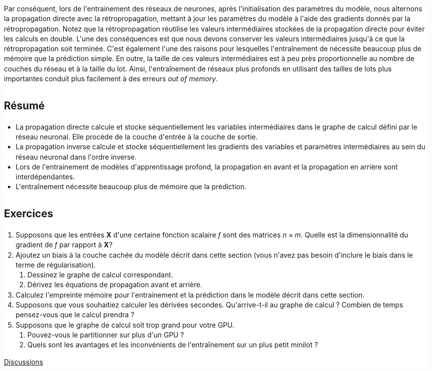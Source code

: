 
Par conséquent, lors de l'entrainement des réseaux de neurones, après l'initialisation des paramètres du modèle,
nous alternons la propagation directe avec la rétropropagation,
mettant à jour les paramètres du modèle à l'aide des gradients donnés par la rétropropagation.
Notez que la rétropropagation réutilise les valeurs intermédiaires stockées de la propagation directe pour éviter les calculs en double.
L'une des conséquences est que nous devons conserver
les valeurs intermédiaires jusqu'à ce que la rétropropagation soit terminée.
C'est également l'une des raisons pour lesquelles l'entraînement de
nécessite beaucoup plus de mémoire que la prédiction simple.
En outre, la taille de ces valeurs intermédiaires est à peu près
proportionnelle au nombre de couches du réseau et à la taille du lot.
Ainsi,
l'entraînement de réseaux plus profonds en utilisant des tailles de lots plus importantes
conduit plus facilement à des erreurs *out of memory*.


## Résumé

* La propagation directe calcule et stocke séquentiellement les variables intermédiaires dans le graphe de calcul défini par le réseau neuronal. Elle procède de la couche d'entrée à la couche de sortie.
* La propagation inverse calcule et stocke séquentiellement les gradients des variables et paramètres intermédiaires au sein du réseau neuronal dans l'ordre inverse.
* Lors de l'entrainement de modèles d'apprentissage profond, la propagation en avant et la propagation en arrière sont interdépendantes.
* L'entraînement nécessite beaucoup plus de mémoire que la prédiction.


## Exercices

1. Supposons que les entrées $\mathbf{X}$ d'une certaine fonction scalaire $f$ sont des matrices $n \times m$. Quelle est la dimensionnalité du gradient de $f$ par rapport à $\mathbf{X}$?
1. Ajoutez un biais à la couche cachée du modèle décrit dans cette section (vous n'avez pas besoin d'inclure le biais dans le terme de régularisation).
   1. Dessinez le graphe de calcul correspondant.
   1. Dérivez les équations de propagation avant et arrière.
1. Calculez l'empreinte mémoire pour l'entrainement et la prédiction dans le modèle décrit dans cette section.
1. Supposons que vous souhaitiez calculer les dérivées secondes. Qu'arrive-t-il au graphe de calcul ? Combien de temps pensez-vous que le calcul prendra ?
1. Supposons que le graphe de calcul soit trop grand pour votre GPU.
   1. Pouvez-vous le partitionner sur plus d'un GPU ?
   1. Quels sont les avantages et les inconvénients de l'entraînement sur un plus petit minilot ?

[Discussions](https://discuss.d2l.ai/t/102)
